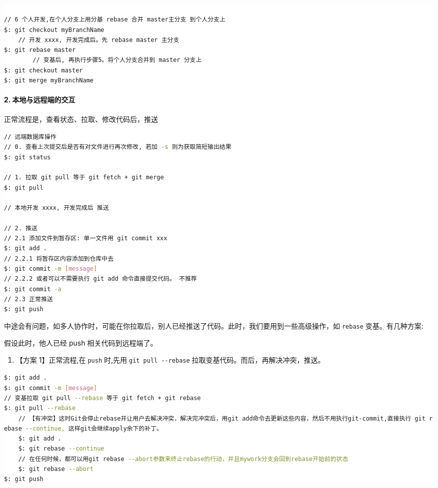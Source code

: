 ```shell

// 6 个人开发,在个人分支上用分基 rebase 合并 master主分支 到个人分支上
$: git checkout myBranchName
    // 开发 xxxx, 开发完成后。先 rebase master 主分支
$: git rebase master
		// 变基后, 再执行步骤5。将个人分支合并到 master 分支上
$: git checkout master
$: git merge myBranchName
```

#### 2. 本地与远程端的交互

正常流程是，查看状态、拉取、修改代码后，推送

```bash
// 远端数据库操作
// 0. 查看上次提交后是否有对文件进行再次修改, 若加 -s 则为获取简短输出结果
$: git status

// 1. 拉取 git pull 等于 git fetch + git merge
$: git pull

// 本地开发 xxxx, 开发完成后 推送

// 2. 推送
// 2.1 添加文件到暂存区: 单一文件用 git commit xxx
$: git add .
// 2.2.1 将暂存区内容添加到仓库中去
$: git commit -m [message]
// 2.2.2 或者可以不需要执行 git add 命令直接提交代码。 不推荐
$: git commit -a
// 2.3 正常推送
$: git push
```

中途会有问题，如多人协作时，可能在你拉取后，别人已经推送了代码。此时，我们要用到一些高级操作，如 `rebase` 变基。有几种方案:

假设此时，他人已经 push 相关代码到远程端了。

1. 【方案 1】正常流程,在 `push` 时,先用 `git pull --rebase` 拉取变基代码。而后，再解决冲突，推送。 

```bash
$: git add .
$: git commit -m [message]
// 变基拉取 git pull --rebase 等于 git fetch + git rebase
$: git pull --rebase
	// 【有冲突】这时Git会停止rebase并让用户去解决冲突，解决完冲突后，用git add命令去更新这些内容，然后不用执行git-commit,直接执行 git rebase --continue, 这样git会继续apply余下的补丁。
	$: git add .
	$: git rebase --continue
	// 在任何时候，都可以用git rebase --abort参数来终止rebase的行动，并且mywork分支会回到rebase开始前的状态
	$: git rebase --abort
$: git push
```

